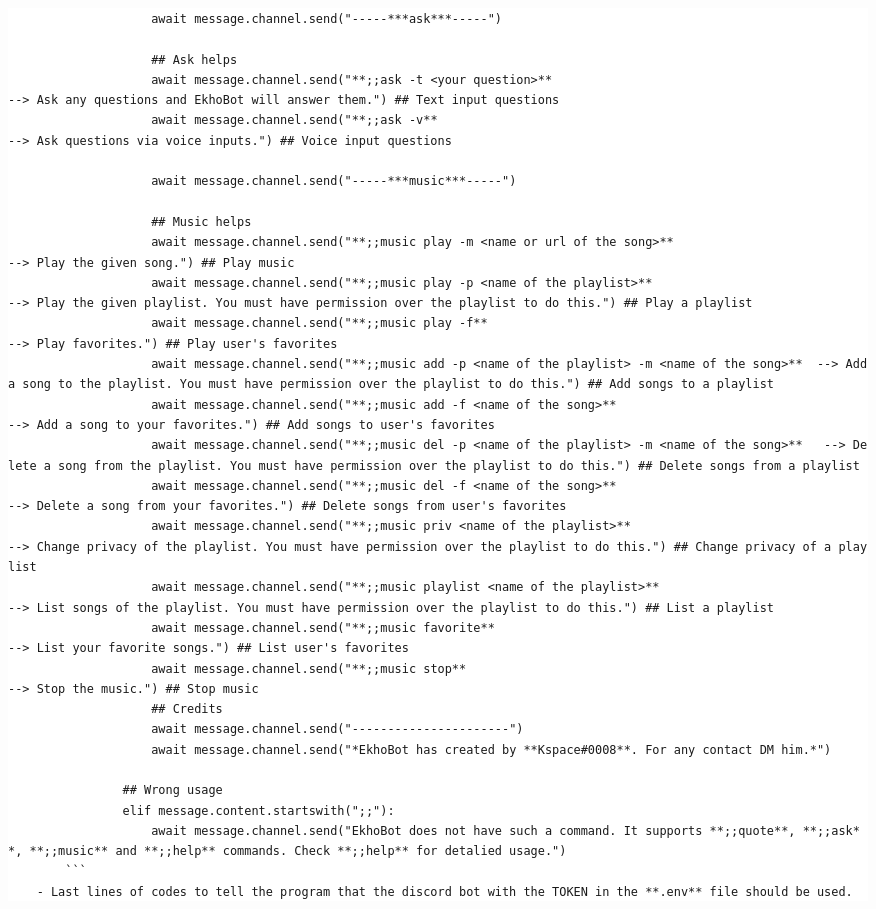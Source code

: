                         await message.channel.send("-----***ask***-----")

                        ## Ask helps
                        await message.channel.send("**;;ask -t <your question>**                                                                       --> Ask any questions and EkhoBot will answer them.") ## Text input questions
                        await message.channel.send("**;;ask -v**                                                                                                       --> Ask questions via voice inputs.") ## Voice input questions
                            
                        await message.channel.send("-----***music***-----")

                        ## Music helps
                        await message.channel.send("**;;music play -m <name or url of the song>**                                         --> Play the given song.") ## Play music
                        await message.channel.send("**;;music play -p <name of the playlist>**                                              --> Play the given playlist. You must have permission over the playlist to do this.") ## Play a playlist
                        await message.channel.send("**;;music play -f**                                                                                           --> Play favorites.") ## Play user's favorites
                        await message.channel.send("**;;music add -p <name of the playlist> -m <name of the song>**  --> Add a song to the playlist. You must have permission over the playlist to do this.") ## Add songs to a playlist
                        await message.channel.send("**;;music add -f <name of the song>**                                                   --> Add a song to your favorites.") ## Add songs to user's favorites
                        await message.channel.send("**;;music del -p <name of the playlist> -m <name of the song>**   --> Delete a song from the playlist. You must have permission over the playlist to do this.") ## Delete songs from a playlist
                        await message.channel.send("**;;music del -f <name of the song>**                                                      --> Delete a song from your favorites.") ## Delete songs from user's favorites
                        await message.channel.send("**;;music priv <name of the playlist>**                                                    --> Change privacy of the playlist. You must have permission over the playlist to do this.") ## Change privacy of a playlist
                        await message.channel.send("**;;music playlist <name of the playlist>**                                              --> List songs of the playlist. You must have permission over the playlist to do this.") ## List a playlist
                        await message.channel.send("**;;music favorite**                                                                                        --> List your favorite songs.") ## List user's favorites
                        await message.channel.send("**;;music stop**                                                                                           --> Stop the music.") ## Stop music
                        ## Credits
                        await message.channel.send("----------------------")
                        await message.channel.send("*EkhoBot has created by **Kspace#0008**. For any contact DM him.*")

                    ## Wrong usage
                    elif message.content.startswith(";;"):
                        await message.channel.send("EkhoBot does not have such a command. It supports **;;quote**, **;;ask**, **;;music** and **;;help** commands. Check **;;help** for detalied usage.")
            ```
        - Last lines of codes to tell the program that the discord bot with the TOKEN in the **.env** file should be used.
